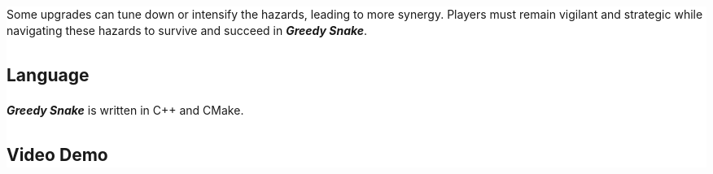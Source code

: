 Some upgrades can tune down or intensify the hazards, leading to more synergy.
Players must remain vigilant and strategic while navigating these hazards to survive and succeed in **_Greedy Snake_**.


## Language
**_Greedy Snake_** is written in C++ and CMake.

## Video Demo
<video controls>
  <source src="assets/readme/gameplay01.mp4" type="video/mp4">
  Your browser does not support the video tag.
</video>
